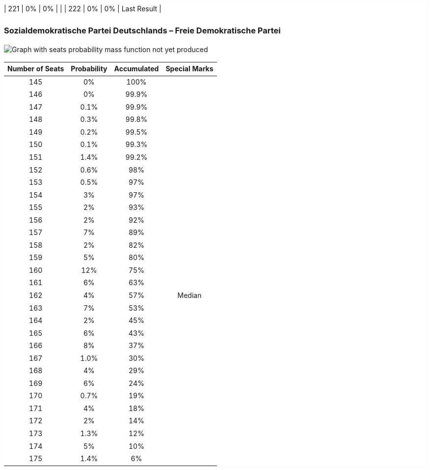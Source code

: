 | 221 | 0% | 0% |  |
| 222 | 0% | 0% | Last Result |

### Sozialdemokratische Partei Deutschlands – Freie Demokratische Partei

![Graph with seats probability mass function not yet produced](2020-06-17-Emnid-coalitions-seats-pmf-spd–fdp.png "Seats Probability Mass Function")

| Number of Seats | Probability | Accumulated | Special Marks |
|:---------------:|:-----------:|:-----------:|:-------------:|
| 145 | 0% | 100% |  |
| 146 | 0% | 99.9% |  |
| 147 | 0.1% | 99.9% |  |
| 148 | 0.3% | 99.8% |  |
| 149 | 0.2% | 99.5% |  |
| 150 | 0.1% | 99.3% |  |
| 151 | 1.4% | 99.2% |  |
| 152 | 0.6% | 98% |  |
| 153 | 0.5% | 97% |  |
| 154 | 3% | 97% |  |
| 155 | 2% | 93% |  |
| 156 | 2% | 92% |  |
| 157 | 7% | 89% |  |
| 158 | 2% | 82% |  |
| 159 | 5% | 80% |  |
| 160 | 12% | 75% |  |
| 161 | 6% | 63% |  |
| 162 | 4% | 57% | Median |
| 163 | 7% | 53% |  |
| 164 | 2% | 45% |  |
| 165 | 6% | 43% |  |
| 166 | 8% | 37% |  |
| 167 | 1.0% | 30% |  |
| 168 | 4% | 29% |  |
| 169 | 6% | 24% |  |
| 170 | 0.7% | 19% |  |
| 171 | 4% | 18% |  |
| 172 | 2% | 14% |  |
| 173 | 1.3% | 12% |  |
| 174 | 5% | 10% |  |
| 175 | 1.4% | 6% |  |